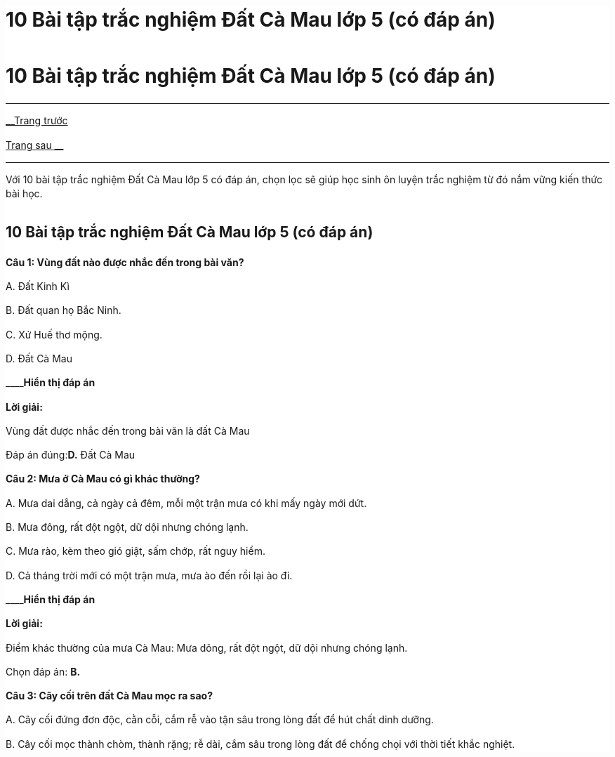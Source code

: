 # 10 Bài tập trắc nghiệm Đất Cà Mau lớp 5 (có đáp án)

# 10 Bài tập trắc nghiệm Đất Cà Mau lớp 5 (có đáp án)

* * *

[__Trang trước](https://vietjack.com/tieng-viet-lop-5/bai-tap-trac-nghiem-tieng-viet-lop-5.jsp)

[Trang sau __](https://vietjack.com/tieng-viet-lop-5/bai-tap-trac-nghiem-tieng-viet-lop-5.jsp)

* * *

Với 10 bài tập trắc nghiệm Đất Cà Mau lớp 5 có đáp án, chọn lọc sẽ giúp học sinh ôn luyện trắc nghiệm từ đó nắm vững kiến thức bài học.

## 10 Bài tập trắc nghiệm Đất Cà Mau lớp 5 (có đáp án)

**Câu 1: Vùng đất nào được nhắc đến trong bài văn?**

A. Đất Kinh Kì

B. Đất quan họ Bắc Ninh.

C. Xứ Huế thơ mộng.

D. Đất Cà Mau

____**Hiển thị đáp án**

**Lời giải:**

Vùng đất được nhắc đến trong bài văn là đất Cà Mau

Đáp án đúng:**D.** Đất Cà Mau

**Câu 2: Mưa ở Cà Mau có gì khác thường?**

A. Mưa dai dẳng, cả ngày cả đêm, mỗi một trận mưa có khi mấy ngày mới dứt.

B. Mưa đông, rất đột ngột, dữ dội nhưng chóng lạnh.

C. Mưa rào, kèm theo gió giật, sấm chớp, rất nguy hiểm.

D. Cả tháng trời mới có một trận mưa, mưa ào đến rồi lại ào đi.

____**Hiển thị đáp án**

**Lời giải:**

Điểm khác thường của mưa Cà Mau: Mưa dông, rất đột ngột, dữ dội nhưng chóng lạnh. 

Chọn đáp án: **B.**

**Câu 3: Cây cối trên đất Cà Mau mọc ra sao?**

A. Cây cối đứng đơn độc, cằn cỗi, cắm rễ vào tận sâu trong lòng đất để hút chất dinh dưỡng. 

B. Cây cối mọc thành chòm, thành rặng; rễ dài, cắm sâu trong lòng đất để chống chọi với thời tiết khắc nghiệt. 
